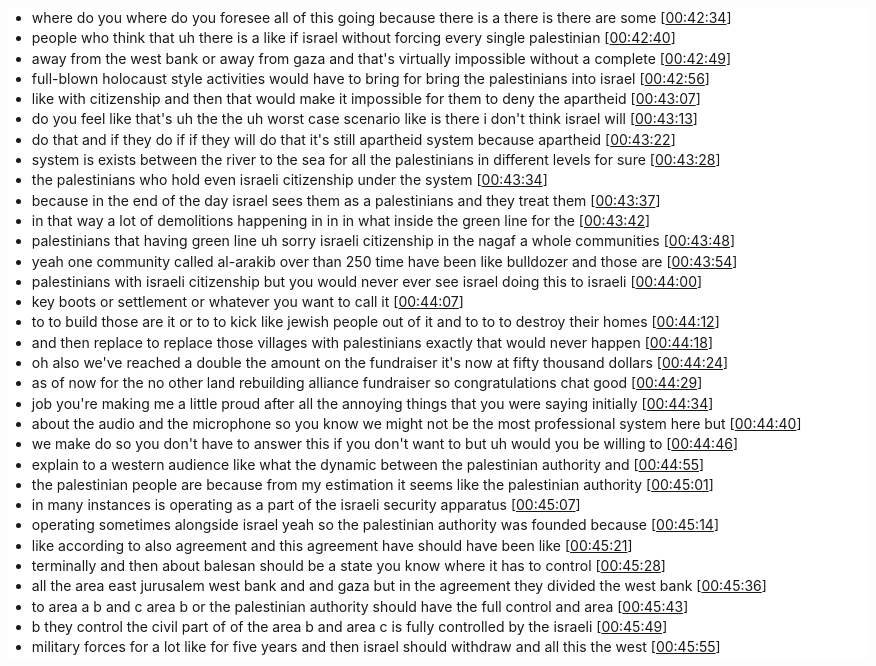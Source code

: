 *  where do you where do you foresee all of this going because there is a there is there are some [[00:42:34](https://www.youtube.com/watch?v=l9mT1IxEdo8&t=2554.4399999999996s)]
*  people who think that uh there is a like if israel without forcing every single palestinian [[00:42:40](https://www.youtube.com/watch?v=l9mT1IxEdo8&t=2560.12s)]
*  away from the west bank or away from gaza and that's virtually impossible without a complete [[00:42:49](https://www.youtube.com/watch?v=l9mT1IxEdo8&t=2569.88s)]
*  full-blown holocaust style activities would have to bring for bring the palestinians into israel [[00:42:56](https://www.youtube.com/watch?v=l9mT1IxEdo8&t=2576.2s)]
*  like with citizenship and then that would make it impossible for them to deny the apartheid [[00:43:07](https://www.youtube.com/watch?v=l9mT1IxEdo8&t=2587.64s)]
*  do you feel like that's uh the the uh worst case scenario like is there i don't think israel will [[00:43:13](https://www.youtube.com/watch?v=l9mT1IxEdo8&t=2593.96s)]
*  do that and if they do if if they will do that it's still apartheid system because apartheid [[00:43:22](https://www.youtube.com/watch?v=l9mT1IxEdo8&t=2602.3599999999997s)]
*  system is exists between the river to the sea for all the palestinians in different levels for sure [[00:43:28](https://www.youtube.com/watch?v=l9mT1IxEdo8&t=2608.12s)]
*  the palestinians who hold even israeli citizenship under the system [[00:43:34](https://www.youtube.com/watch?v=l9mT1IxEdo8&t=2614.2s)]
*  because in the end of the day israel sees them as a palestinians and they treat them [[00:43:37](https://www.youtube.com/watch?v=l9mT1IxEdo8&t=2617.7999999999997s)]
*  in that way a lot of demolitions happening in in in what inside the green line for the [[00:43:42](https://www.youtube.com/watch?v=l9mT1IxEdo8&t=2622.2s)]
*  palestinians that having green line uh sorry israeli citizenship in the nagaf a whole communities [[00:43:48](https://www.youtube.com/watch?v=l9mT1IxEdo8&t=2628.3599999999997s)]
*  yeah one community called al-arakib over than 250 time have been like bulldozer and those are [[00:43:54](https://www.youtube.com/watch?v=l9mT1IxEdo8&t=2634.2s)]
*  palestinians with israeli citizenship but you would never ever see israel doing this to israeli [[00:44:00](https://www.youtube.com/watch?v=l9mT1IxEdo8&t=2640.2799999999997s)]
*  key boots or settlement or whatever you want to call it [[00:44:07](https://www.youtube.com/watch?v=l9mT1IxEdo8&t=2647.7999999999997s)]
*  to to build those are it or to to kick like jewish people out of it and to to to destroy their homes [[00:44:12](https://www.youtube.com/watch?v=l9mT1IxEdo8&t=2652.3599999999997s)]
*  and then replace to replace those villages with palestinians exactly that would never happen [[00:44:18](https://www.youtube.com/watch?v=l9mT1IxEdo8&t=2658.3599999999997s)]
*  oh also we've reached a double the amount on the fundraiser it's now at fifty thousand dollars [[00:44:24](https://www.youtube.com/watch?v=l9mT1IxEdo8&t=2664.04s)]
*  as of now for the no other land rebuilding alliance fundraiser so congratulations chat good [[00:44:29](https://www.youtube.com/watch?v=l9mT1IxEdo8&t=2669.9599999999996s)]
*  job you're making me a little proud after all the annoying things that you were saying initially [[00:44:34](https://www.youtube.com/watch?v=l9mT1IxEdo8&t=2674.8399999999997s)]
*  about the audio and the microphone so you know we might not be the most professional system here but [[00:44:40](https://www.youtube.com/watch?v=l9mT1IxEdo8&t=2680.2s)]
*  we make do so you don't have to answer this if you don't want to but uh would you be willing to [[00:44:46](https://www.youtube.com/watch?v=l9mT1IxEdo8&t=2686.4399999999996s)]
*  explain to a western audience like what the dynamic between the palestinian authority and [[00:44:55](https://www.youtube.com/watch?v=l9mT1IxEdo8&t=2695.08s)]
*  the palestinian people are because from my estimation it seems like the palestinian authority [[00:45:01](https://www.youtube.com/watch?v=l9mT1IxEdo8&t=2701.08s)]
*  in many instances is operating as a part of the israeli security apparatus [[00:45:07](https://www.youtube.com/watch?v=l9mT1IxEdo8&t=2707.24s)]
*  operating sometimes alongside israel yeah so the palestinian authority was founded because [[00:45:14](https://www.youtube.com/watch?v=l9mT1IxEdo8&t=2714.52s)]
*  like according to also agreement and this agreement have should have been like [[00:45:21](https://www.youtube.com/watch?v=l9mT1IxEdo8&t=2721.4s)]
*  terminally and then about balesan should be a state you know where it has to control [[00:45:28](https://www.youtube.com/watch?v=l9mT1IxEdo8&t=2728.36s)]
*  all the area east jurusalem west bank and and gaza but in the agreement they divided the west bank [[00:45:36](https://www.youtube.com/watch?v=l9mT1IxEdo8&t=2736.52s)]
*  to area a b and c area b or the palestinian authority should have the full control and area [[00:45:43](https://www.youtube.com/watch?v=l9mT1IxEdo8&t=2743.32s)]
*  b they control the civil part of of the area b and area c is fully controlled by the israeli [[00:45:49](https://www.youtube.com/watch?v=l9mT1IxEdo8&t=2749.16s)]
*  military forces for a lot like for five years and then israel should withdraw and all this the west [[00:45:55](https://www.youtube.com/watch?v=l9mT1IxEdo8&t=2755.8799999999997s)]